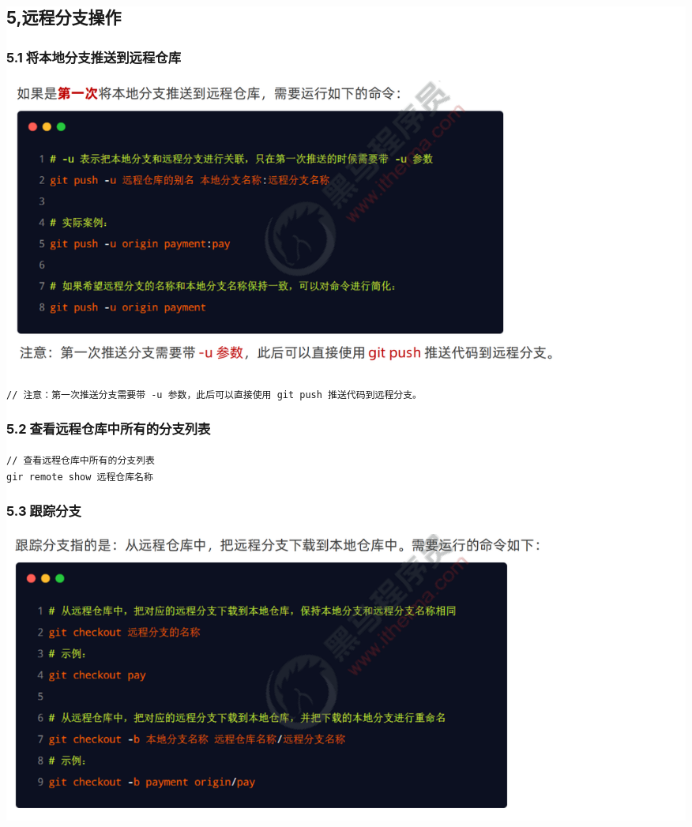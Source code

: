 ## 5,远程分支操作
### 5.1  将本地分支推送到远程仓库
![](../../images/1754283593626-368c445d-7b1d-4ba3-a2c6-b2e088b661f4.png)

```plain
// 注意：第一次推送分支需要带 -u 参数，此后可以直接使用 git push 推送代码到远程分支。
```

### 5.2 查看远程仓库中所有的分支列表
```plain
// 查看远程仓库中所有的分支列表
gir remote show 远程仓库名称
```

### 5.3 跟踪分支
![](../../images/1754283593680-0d7f7dc8-fa7a-41f5-bd00-3cc41296db06.png)
